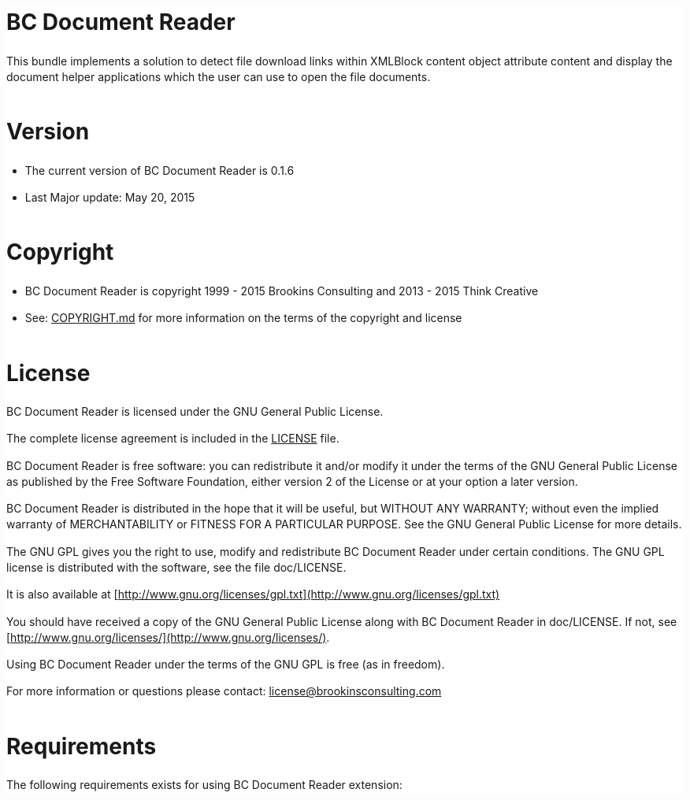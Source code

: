 BC Document Reader
===================

This bundle implements a solution to detect file download links within XMLBlock content object attribute content and display the document helper applications which the user can use to open the file documents.


Version
=======

* The current version of BC Document Reader is 0.1.6

* Last Major update: May 20, 2015


Copyright
=========

* BC Document Reader is copyright 1999 - 2015 Brookins Consulting and 2013 - 2015 Think Creative

* See: [COPYRIGHT.md](COPYRIGHT.md) for more information on the terms of the copyright and license


License
=======

BC Document Reader is licensed under the GNU General Public License.

The complete license agreement is included in the [LICENSE](LICENSE) file.

BC Document Reader is free software: you can redistribute it and/or modify
it under the terms of the GNU General Public License as published by
the Free Software Foundation, either version 2 of the License or at your
option a later version.

BC Document Reader is distributed in the hope that it will be useful,
but WITHOUT ANY WARRANTY; without even the implied warranty of
MERCHANTABILITY or FITNESS FOR A PARTICULAR PURPOSE.  See the
GNU General Public License for more details.

The GNU GPL gives you the right to use, modify and redistribute
BC Document Reader under certain conditions. The GNU GPL license
is distributed with the software, see the file doc/LICENSE.

It is also available at [http://www.gnu.org/licenses/gpl.txt](http://www.gnu.org/licenses/gpl.txt)

You should have received a copy of the GNU General Public License
along with BC Document Reader in doc/LICENSE.  If not, see [http://www.gnu.org/licenses/](http://www.gnu.org/licenses/).

Using BC Document Reader under the terms of the GNU GPL is free (as in freedom).

For more information or questions please contact: license@brookinsconsulting.com


Requirements
============

The following requirements exists for using BC Document Reader extension:

